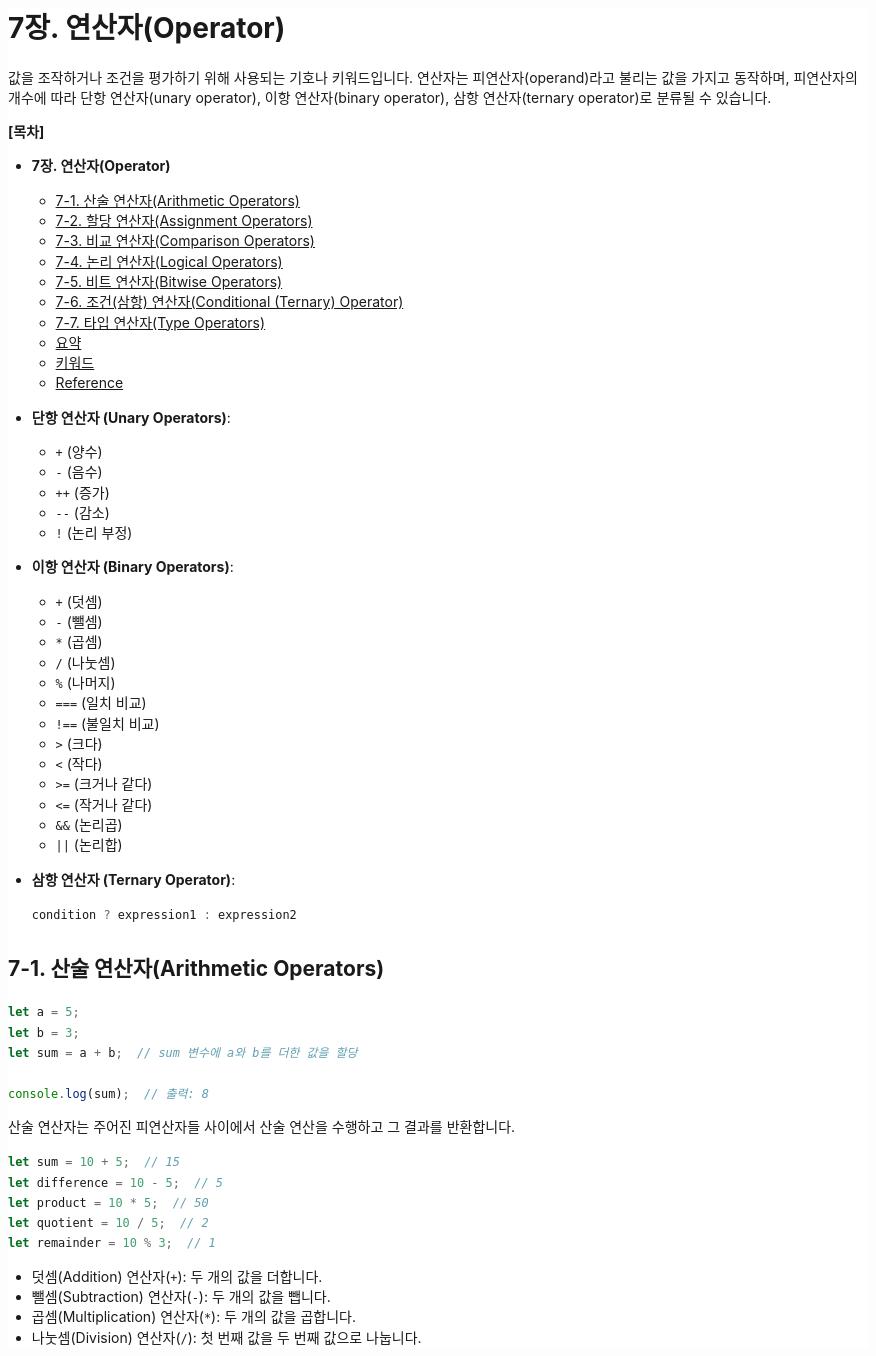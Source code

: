 # 7장. 연산자(Operator)

값을 조작하거나 조건을 평가하기 위해 사용되는 기호나 키워드입니다. 연산자는 피연산자(operand)라고 불리는 값을 가지고 동작하며, 피연산자의 개수에 따라 단항 연산자(unary operator), 이항 연산자(binary operator), 삼항 연산자(ternary operator)로 분류될 수 있습니다.

**[목차]**
- **7장. 연산자(Operator)**
  - [7-1. 산술 연산자(Arithmetic Operators)](#7-1-산술-연산자arithmetic-operators)
  - [7-2. 할당 연산자(Assignment Operators)](#7-2-할당-연산자assignment-operators)
  - [7-3. 비교 연산자(Comparison Operators)](#7-3-비교-연산자comparison-operators)
  - [7-4. 논리 연산자(Logical Operators)](#7-4-논리-연산자logical-operators)
  - [7-5. 비트 연산자(Bitwise Operators)](#7-5-비트-연산자bitwise-operators)
  - [7-6. 조건(삼항) 연산자(Conditional (Ternary) Operator)](#7-6-조건삼항-연산자conditional-ternary-operator)
  - [7-7. 타입 연산자(Type Operators)](#7-7-타입-연산자type-operators)
  - [요약](#요약)
  - [키워드](#키워드)
  - [Reference](#reference)


- **단항 연산자 (Unary Operators)**:
  - `+` (양수)
  - `-` (음수)
  - `++` (증가)
  - `--` (감소)
  - `!` (논리 부정)
- **이항 연산자 (Binary Operators)**:
    - `+` (덧셈)
    - `-` (뺄셈)
    - `*` (곱셈)
    - `/` (나눗셈)
    - `%` (나머지)
    - `===` (일치 비교)
    - `!==` (불일치 비교)
    - `>` (크다)
    - `<` (작다)
    - `>=` (크거나 같다)
    - `<=` (작거나 같다)
    - `&&` (논리곱)
    - `||` (논리합)
- **삼항 연산자 (Ternary Operator)**:
    ```jsx
    condition ? expression1 : expression2
    ```

## 7-1. 산술 연산자(Arithmetic Operators)
```jsx
let a = 5;
let b = 3;
let sum = a + b;  // sum 변수에 a와 b를 더한 값을 할당

console.log(sum);  // 출력: 8
```
산술 연산자는 주어진 피연산자들 사이에서 산술 연산을 수행하고 그 결과를 반환합니다.
```jsx
let sum = 10 + 5;  // 15
let difference = 10 - 5;  // 5
let product = 10 * 5;  // 50
let quotient = 10 / 5;  // 2
let remainder = 10 % 3;  // 1
```
- 덧셈(Addition) 연산자(`+`): 두 개의 값을 더합니다.
- 뺄셈(Subtraction) 연산자(`-`): 두 개의 값을 뺍니다.
- 곱셈(Multiplication) 연산자(`*`): 두 개의 값을 곱합니다.
- 나눗셈(Division) 연산자(`/`): 첫 번째 값을 두 번째 값으로 나눕니다.